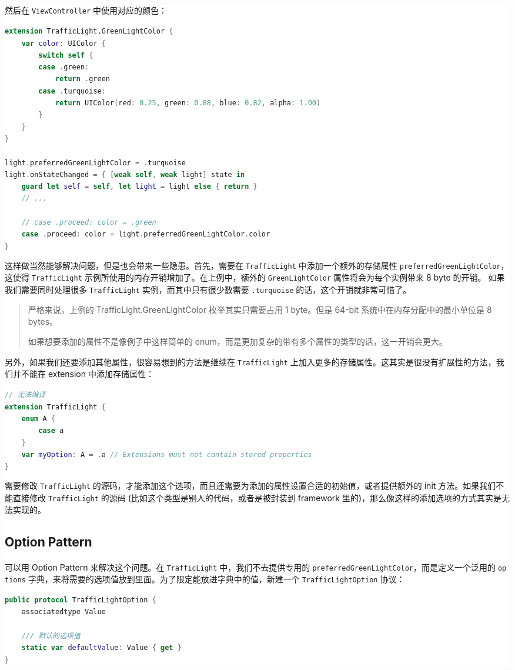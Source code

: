 然后在 `ViewController` 中使用对应的颜色：

```swift
extension TrafficLight.GreenLightColor {
    var color: UIColor {
        switch self {
        case .green: 
            return .green
        case .turquoise: 
            return UIColor(red: 0.25, green: 0.88, blue: 0.82, alpha: 1.00)
        }
    }
}

light.preferredGreenLightColor = .turquoise
light.onStateChanged = { [weak self, weak light] state in
    guard let self = self, let light = light else { return }
    // ...
    
    // case .proceed: color = .green
    case .proceed: color = light.preferredGreenLightColor.color
}
```

这样做当然能够解决问题，但是也会带来一些隐患。首先，需要在 `TrafficLight` 中添加一个额外的存储属性 `preferredGreenLightColor`，这使得 `TrafficLight` 示例所使用的内存开销增加了。在上例中，额外的 `GreenLightColor` 属性将会为每个实例带来 8 byte 的开销。 如果我们需要同时处理很多 `TrafficLight` 实例，而其中只有很少数需要 `.turquoise` 的话，这个开销就非常可惜了。

> 严格来说，上例的 TrafficLight.GreenLightColor 枚举其实只需要占用 1 byte。但是 64-bit 系统中在内存分配中的最小单位是 8 bytes。
> 
> 如果想要添加的属性不是像例子中这样简单的 enum，而是更加复杂的带有多个属性的类型的话，这一开销会更大。

另外，如果我们还要添加其他属性，很容易想到的方法是继续在 `TrafficLight` 上加入更多的存储属性。这其实是很没有扩展性的方法，我们并不能在 extension 中添加存储属性：

```swift
// 无法编译
extension TrafficLight {
    enum A {
        case a
    }
    var myOption: A = .a // Extensions must not contain stored properties
}
```

需要修改 `TrafficLight` 的源码，才能添加这个选项，而且还需要为添加的属性设置合适的初始值，或者提供额外的 init 方法。如果我们不能直接修改 `TrafficLight` 的源码 (比如这个类型是别人的代码，或者是被封装到 framework 里的)，那么像这样的添加选项的方式其实是无法实现的。

## Option Pattern

可以用 Option Pattern 来解决这个问题。在 `TrafficLight` 中，我们不去提供专用的 `preferredGreenLightColor`，而是定义一个泛用的 `options` 字典，来将需要的选项值放到里面。为了限定能放进字典中的值，新建一个 `TrafficLightOption` 协议：

```swift
public protocol TrafficLightOption {
    associatedtype Value

    /// 默认的选项值
    static var defaultValue: Value { get }
}
```
